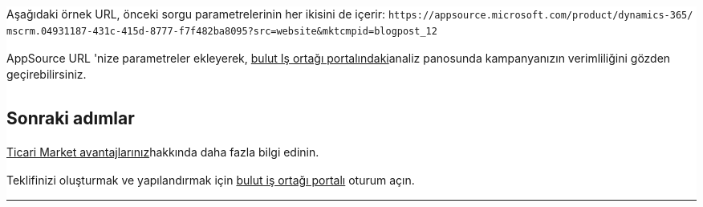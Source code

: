 Aşağıdaki örnek URL, önceki sorgu parametrelerinin her ikisini de içerir: `https://appsource.microsoft.com/product/dynamics-365/mscrm.04931187-431c-415d-8777-f7f482ba8095?src=website&mktcmpid=blogpost_12`

AppSource URL 'nize parametreler ekleyerek, [bulut Iş ortağı portalındaki](https://cloudpartner.azure.com/#insights)analiz panosunda kampanyanızın verimliliğini gözden geçirebilirsiniz.

## <a name="next-steps"></a>Sonraki adımlar

[Ticari Market avantajlarınız](https://docs.microsoft.com/azure/marketplace/gtm-your-marketplace-benefits)hakkında daha fazla bilgi edinin.

Teklifinizi oluşturmak ve yapılandırmak için [bulut iş ortağı portalı](https://cloudpartner.azure.com) oturum açın.

---